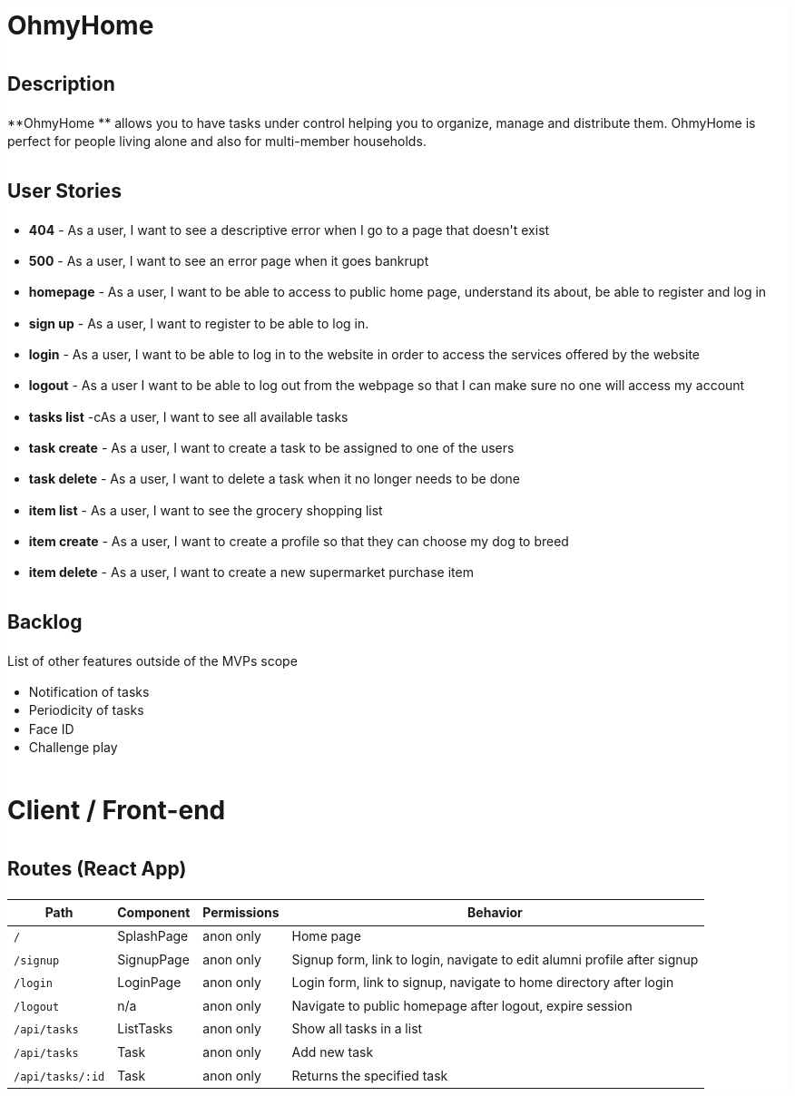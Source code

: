 # OhmyHome

## Description

**OhmyHome ** allows you to have tasks under control helping you to organize, manage and distribute them. OhmyHome is perfect for people living alone and also for multi-member households. 

## User Stories

- **404** - As a user, I want to see a descriptive error when I go to a page that doesn't exist

- **500** - As a user, I want to see an error page when it goes bankrupt

- **homepage** - As a user, I want to be able to access to public home page, understand its about, be able to register and log in

- **sign up** - As a user, I want to register to be able to log in.

- **login** - As a user, I want to be able to log in to the website in order to access the services offered by the website

- **logout** - As a user I want to be able to log out from the webpage so that I can make sure no one will access my account

- **tasks list** -cAs a user, I want to see all available tasks

- **task create** - As a user, I want to create a task to be assigned to one of the users

- **task delete** - As a user, I want to delete a task when it no longer needs to be done

- **item list** - As a user, I want to see the grocery shopping list

- **item create** - As a user, I want to create a profile so that they can choose my dog to breed

- **item delete** - As a user, I want to create a new supermarket purchase item

  

## Backlog

List of other features outside of the MVPs scope

- Notification of tasks
- Periodicity of tasks
- Face ID
- Challenge play



# Client / Front-end

## Routes (React App)

| Path                 | Component  | Permissions | Behavior                                                     |
| -------------------- | ---------- | ----------- | ------------------------------------------------------------ |
| `/`                  | SplashPage | anon only   | Home page                                                    |
| `/signup`            | SignupPage | anon only   | Signup form, link to login, navigate to edit alumni profile after signup |
| `/login`             | LoginPage  | anon only   | Login form, link to signup, navigate to home directory after login |
| `/logout`            | n/a        | anon only   | Navigate to public homepage after logout, expire session     |
| `/api/tasks`         | ListTasks  | anon only   | Show all tasks in a list                                     |
| `/api/tasks`         | Task       | anon only   | Add new task                                                 |
| `/api/tasks/:id`     | Task       | anon only   | Returns the specified task                                   |